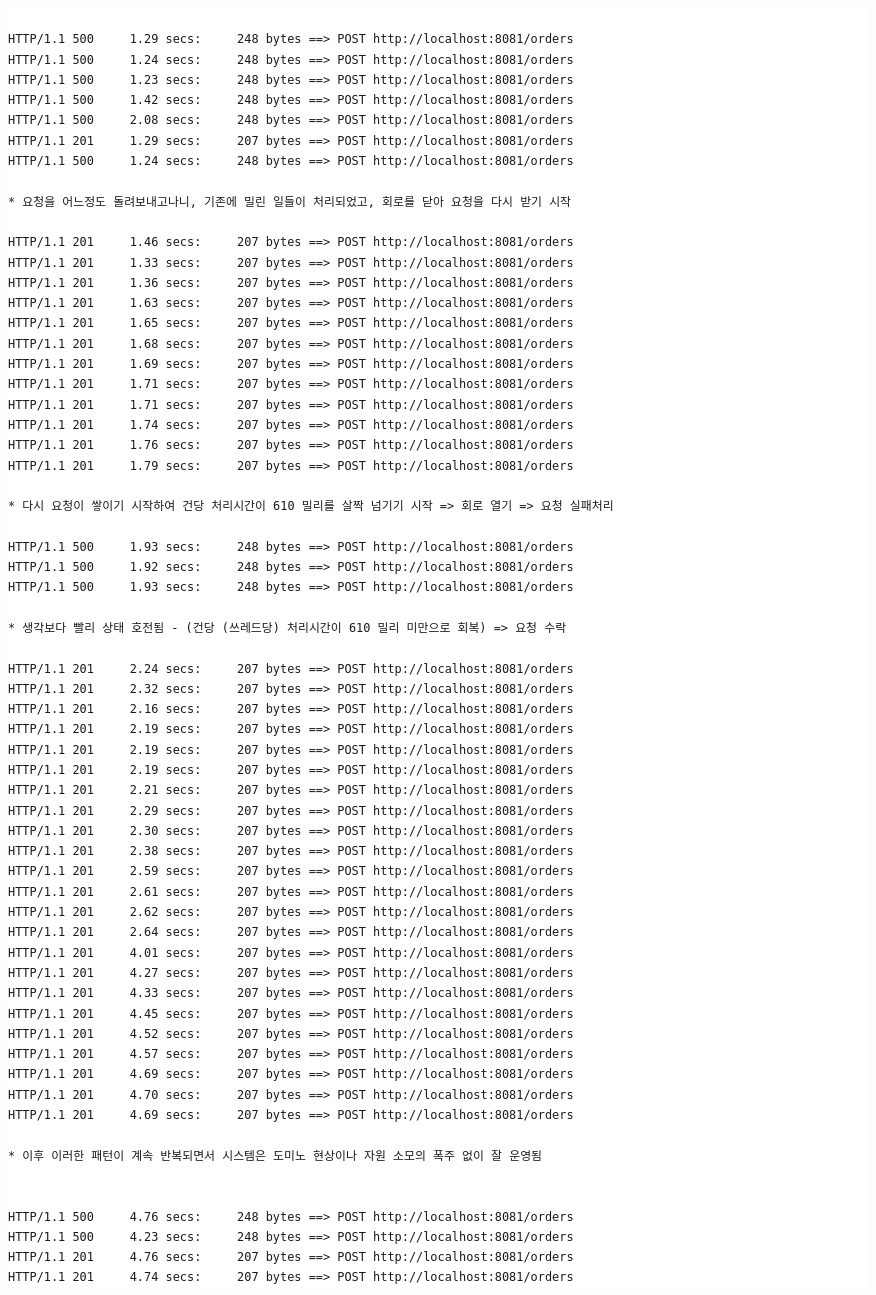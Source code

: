 ```

HTTP/1.1 500     1.29 secs:     248 bytes ==> POST http://localhost:8081/orders   
HTTP/1.1 500     1.24 secs:     248 bytes ==> POST http://localhost:8081/orders
HTTP/1.1 500     1.23 secs:     248 bytes ==> POST http://localhost:8081/orders
HTTP/1.1 500     1.42 secs:     248 bytes ==> POST http://localhost:8081/orders
HTTP/1.1 500     2.08 secs:     248 bytes ==> POST http://localhost:8081/orders
HTTP/1.1 201     1.29 secs:     207 bytes ==> POST http://localhost:8081/orders
HTTP/1.1 500     1.24 secs:     248 bytes ==> POST http://localhost:8081/orders

* 요청을 어느정도 돌려보내고나니, 기존에 밀린 일들이 처리되었고, 회로를 닫아 요청을 다시 받기 시작

HTTP/1.1 201     1.46 secs:     207 bytes ==> POST http://localhost:8081/orders  
HTTP/1.1 201     1.33 secs:     207 bytes ==> POST http://localhost:8081/orders
HTTP/1.1 201     1.36 secs:     207 bytes ==> POST http://localhost:8081/orders
HTTP/1.1 201     1.63 secs:     207 bytes ==> POST http://localhost:8081/orders
HTTP/1.1 201     1.65 secs:     207 bytes ==> POST http://localhost:8081/orders
HTTP/1.1 201     1.68 secs:     207 bytes ==> POST http://localhost:8081/orders
HTTP/1.1 201     1.69 secs:     207 bytes ==> POST http://localhost:8081/orders
HTTP/1.1 201     1.71 secs:     207 bytes ==> POST http://localhost:8081/orders
HTTP/1.1 201     1.71 secs:     207 bytes ==> POST http://localhost:8081/orders
HTTP/1.1 201     1.74 secs:     207 bytes ==> POST http://localhost:8081/orders
HTTP/1.1 201     1.76 secs:     207 bytes ==> POST http://localhost:8081/orders
HTTP/1.1 201     1.79 secs:     207 bytes ==> POST http://localhost:8081/orders

* 다시 요청이 쌓이기 시작하여 건당 처리시간이 610 밀리를 살짝 넘기기 시작 => 회로 열기 => 요청 실패처리

HTTP/1.1 500     1.93 secs:     248 bytes ==> POST http://localhost:8081/orders    
HTTP/1.1 500     1.92 secs:     248 bytes ==> POST http://localhost:8081/orders
HTTP/1.1 500     1.93 secs:     248 bytes ==> POST http://localhost:8081/orders

* 생각보다 빨리 상태 호전됨 - (건당 (쓰레드당) 처리시간이 610 밀리 미만으로 회복) => 요청 수락

HTTP/1.1 201     2.24 secs:     207 bytes ==> POST http://localhost:8081/orders  
HTTP/1.1 201     2.32 secs:     207 bytes ==> POST http://localhost:8081/orders
HTTP/1.1 201     2.16 secs:     207 bytes ==> POST http://localhost:8081/orders
HTTP/1.1 201     2.19 secs:     207 bytes ==> POST http://localhost:8081/orders
HTTP/1.1 201     2.19 secs:     207 bytes ==> POST http://localhost:8081/orders
HTTP/1.1 201     2.19 secs:     207 bytes ==> POST http://localhost:8081/orders
HTTP/1.1 201     2.21 secs:     207 bytes ==> POST http://localhost:8081/orders
HTTP/1.1 201     2.29 secs:     207 bytes ==> POST http://localhost:8081/orders
HTTP/1.1 201     2.30 secs:     207 bytes ==> POST http://localhost:8081/orders
HTTP/1.1 201     2.38 secs:     207 bytes ==> POST http://localhost:8081/orders
HTTP/1.1 201     2.59 secs:     207 bytes ==> POST http://localhost:8081/orders
HTTP/1.1 201     2.61 secs:     207 bytes ==> POST http://localhost:8081/orders
HTTP/1.1 201     2.62 secs:     207 bytes ==> POST http://localhost:8081/orders
HTTP/1.1 201     2.64 secs:     207 bytes ==> POST http://localhost:8081/orders
HTTP/1.1 201     4.01 secs:     207 bytes ==> POST http://localhost:8081/orders
HTTP/1.1 201     4.27 secs:     207 bytes ==> POST http://localhost:8081/orders
HTTP/1.1 201     4.33 secs:     207 bytes ==> POST http://localhost:8081/orders
HTTP/1.1 201     4.45 secs:     207 bytes ==> POST http://localhost:8081/orders
HTTP/1.1 201     4.52 secs:     207 bytes ==> POST http://localhost:8081/orders
HTTP/1.1 201     4.57 secs:     207 bytes ==> POST http://localhost:8081/orders
HTTP/1.1 201     4.69 secs:     207 bytes ==> POST http://localhost:8081/orders
HTTP/1.1 201     4.70 secs:     207 bytes ==> POST http://localhost:8081/orders
HTTP/1.1 201     4.69 secs:     207 bytes ==> POST http://localhost:8081/orders

* 이후 이러한 패턴이 계속 반복되면서 시스템은 도미노 현상이나 자원 소모의 폭주 없이 잘 운영됨


HTTP/1.1 500     4.76 secs:     248 bytes ==> POST http://localhost:8081/orders
HTTP/1.1 500     4.23 secs:     248 bytes ==> POST http://localhost:8081/orders
HTTP/1.1 201     4.76 secs:     207 bytes ==> POST http://localhost:8081/orders
HTTP/1.1 201     4.74 secs:     207 bytes ==> POST http://localhost:8081/orders
```